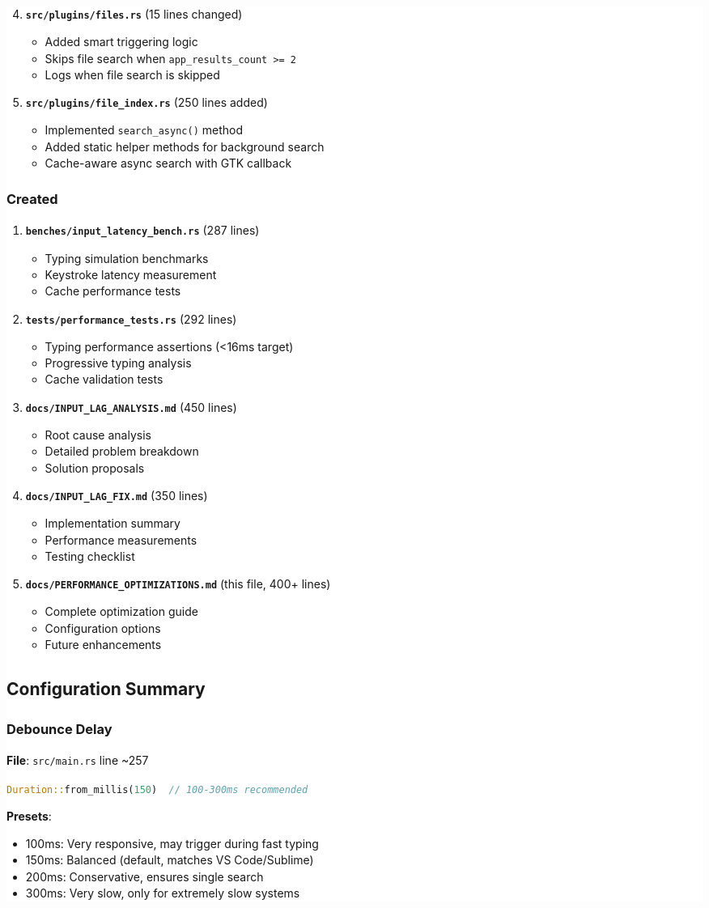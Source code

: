 4. **`src/plugins/files.rs`** (15 lines changed)

   - Added smart triggering logic
   - Skips file search when `app_results_count >= 2`
   - Logs when file search is skipped

5. **`src/plugins/file_index.rs`** (250 lines added)
   - Implemented `search_async()` method
   - Added static helper methods for background search
   - Cache-aware async search with GTK callback

### Created

1. **`benches/input_latency_bench.rs`** (287 lines)

   - Typing simulation benchmarks
   - Keystroke latency measurement
   - Cache performance tests

2. **`tests/performance_tests.rs`** (292 lines)

   - Typing performance assertions (<16ms target)
   - Progressive typing analysis
   - Cache validation tests

3. **`docs/INPUT_LAG_ANALYSIS.md`** (450 lines)

   - Root cause analysis
   - Detailed problem breakdown
   - Solution proposals

4. **`docs/INPUT_LAG_FIX.md`** (350 lines)

   - Implementation summary
   - Performance measurements
   - Testing checklist

5. **`docs/PERFORMANCE_OPTIMIZATIONS.md`** (this file, 400+ lines)
   - Complete optimization guide
   - Configuration options
   - Future enhancements

## Configuration Summary

### Debounce Delay

**File**: `src/main.rs` line ~257

```rust
Duration::from_millis(150)  // 100-300ms recommended
```

**Presets**:

- 100ms: Very responsive, may trigger during fast typing
- 150ms: Balanced (default, matches VS Code/Sublime)
- 200ms: Conservative, ensures single search
- 300ms: Very slow, only for extremely slow systems
